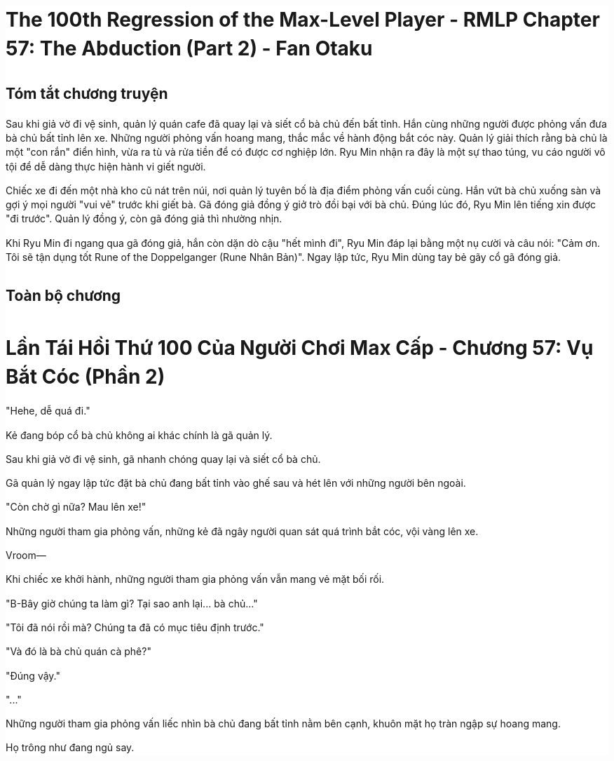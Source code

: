 # The 100th Regression of the Max-Level Player - RMLP Chapter 57: The Abduction (Part 2) - Fan Otaku

## Tóm tắt chương truyện

Sau khi giả vờ đi vệ sinh, quản lý quán cafe đã quay lại và siết cổ bà chủ đến bất tỉnh. Hắn cùng những người được phỏng vấn đưa bà chủ bất tỉnh lên xe. Những người phỏng vấn hoang mang, thắc mắc về hành động bắt cóc này. Quản lý giải thích rằng bà chủ là một "con rắn" điển hình, vừa ra tù và rửa tiền để có được cơ nghiệp lớn. Ryu Min nhận ra đây là một sự thao túng, vu cáo người vô tội để dễ dàng thực hiện hành vi giết người.

Chiếc xe đi đến một nhà kho cũ nát trên núi, nơi quản lý tuyên bố là địa điểm phỏng vấn cuối cùng. Hắn vứt bà chủ xuống sàn và gợi ý mọi người "vui vẻ" trước khi giết bà. Gã đóng giả đồng ý giở trò đồi bại với bà chủ. Đúng lúc đó, Ryu Min lên tiếng xin được "đi trước". Quản lý đồng ý, còn gã đóng giả thì nhường nhịn.

Khi Ryu Min đi ngang qua gã đóng giả, hắn còn dặn dò cậu "hết mình đi", Ryu Min đáp lại bằng một nụ cười và câu nói: "Cảm ơn. Tôi sẽ tận dụng tốt Rune of the Doppelganger (Rune Nhân Bản)". Ngay lập tức, Ryu Min dùng tay bẻ gãy cổ gã đóng giả.

## Toàn bộ chương

# Lần Tái Hồi Thứ 100 Của Người Chơi Max Cấp - Chương 57: Vụ Bắt Cóc (Phần 2)

"Hehe, dễ quá đi."

Kẻ đang bóp cổ bà chủ không ai khác chính là gã quản lý.

Sau khi giả vờ đi vệ sinh, gã nhanh chóng quay lại và siết cổ bà chủ.

Gã quản lý ngay lập tức đặt bà chủ đang bất tỉnh vào ghế sau và hét lên với những người bên ngoài.

"Còn chờ gì nữa? Mau lên xe!"

Những người tham gia phỏng vấn, những kẻ đã ngây người quan sát quá trình bắt cóc, vội vàng lên xe.

Vroom—

Khi chiếc xe khởi hành, những người tham gia phỏng vấn vẫn mang vẻ mặt bối rối.

"B-Bây giờ chúng ta làm gì? Tại sao anh lại... bà chủ..."

"Tôi đã nói rồi mà? Chúng ta đã có mục tiêu định trước."

"Và đó là bà chủ quán cà phê?"

"Đúng vậy."

"..."

Những người tham gia phỏng vấn liếc nhìn bà chủ đang bất tỉnh nằm bên cạnh, khuôn mặt họ tràn ngập sự hoang mang.

Họ trông như đang ngủ say.
